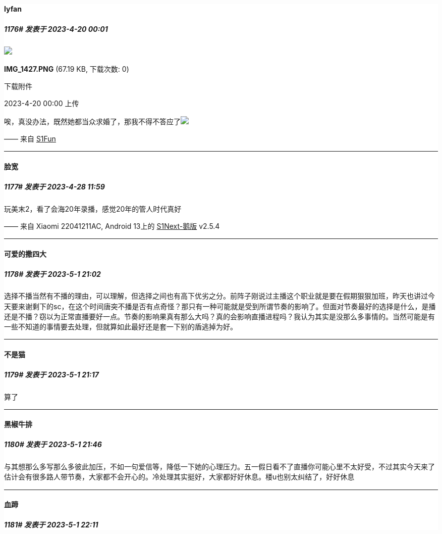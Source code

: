 ####  Iyfan  
##### 1176#       发表于 2023-4-20 00:01

<img src="https://img.saraba1st.com/forum/202304/20/000037khnytwfheup434bb.png" referrerpolicy="no-referrer">

<strong>IMG_1427.PNG</strong> (67.19 KB, 下载次数: 0)

下载附件

2023-4-20 00:00 上传

唉，真没办法，既然她都当众求婚了，那我不得不答应了<img src="https://static.saraba1st.com/image/smiley/face2017/073.png" referrerpolicy="no-referrer">

—— 来自 [S1Fun](https://s1fun.koalcat.com)

*****

####  脸宽  
##### 1177#       发表于 2023-4-28 11:59

玩美末2，看了会海20年录播，感觉20年的管人时代真好

—— 来自 Xiaomi 22041211AC, Android 13上的 [S1Next-鹅版](https://github.com/ykrank/S1-Next/releases) v2.5.4

*****

####  可爱的撒四大  
##### 1178#       发表于 2023-5-1 21:02

选择不播当然有不播的理由，可以理解，但选择之间也有高下优劣之分。前阵子刚说过主播这个职业就是要在假期狠狠加班，昨天也讲过今天要来谢剩下的sc，在这个时间唐突不播是否有点奇怪？那只有一种可能就是受到所谓节奏的影响了。但面对节奏最好的选择是什么，是播还是不播？窃以为正常直播要好一点。节奏的影响果真有那么大吗？真的会影响直播进程吗？我认为其实是没那么多事情的。当然可能是有一些不知道的事情要去处理，但就算如此最好还是套一下别的盾逃掉为好。


*****

####  不是猫  
##### 1179#       发表于 2023-5-1 21:17

算了


*****

####  黑椒牛排  
##### 1180#       发表于 2023-5-1 21:46

与其想那么多写那么多彼此加压，不如一句爱信等，降低一下她的心理压力。五一假日看不了直播你可能心里不太好受，不过其实今天来了估计会有很多路人带节奏，大家都不会开心的。冷处理其实挺好，大家都好好休息。楼u也别太纠结了，好好休息


*****

####  血蹄  
##### 1181#       发表于 2023-5-1 22:11
